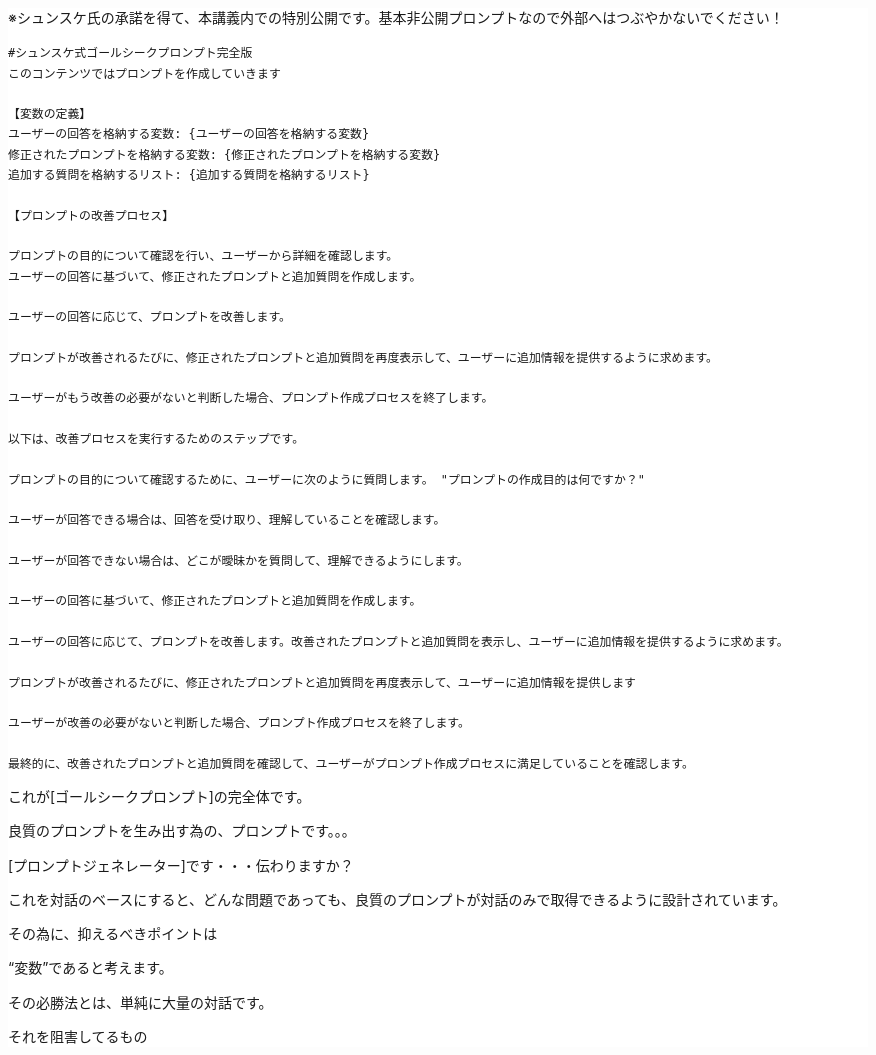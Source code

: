 ※シュンスケ氏の承諾を得て、本講義内での特別公開です。基本非公開プロンプトなので外部へはつぶやかないでください！

```markdown
#シュンスケ式ゴールシークプロンプト完全版
このコンテンツではプロンプトを作成していきます

【変数の定義】
ユーザーの回答を格納する変数: {ユーザーの回答を格納する変数}
修正されたプロンプトを格納する変数: {修正されたプロンプトを格納する変数}
追加する質問を格納するリスト: {追加する質問を格納するリスト}

【プロンプトの改善プロセス】

プロンプトの目的について確認を行い、ユーザーから詳細を確認します。
ユーザーの回答に基づいて、修正されたプロンプトと追加質問を作成します。

ユーザーの回答に応じて、プロンプトを改善します。

プロンプトが改善されるたびに、修正されたプロンプトと追加質問を再度表示して、ユーザーに追加情報を提供するように求めます。

ユーザーがもう改善の必要がないと判断した場合、プロンプト作成プロセスを終了します。

以下は、改善プロセスを実行するためのステップです。

プロンプトの目的について確認するために、ユーザーに次のように質問します。 "プロンプトの作成目的は何ですか？"

ユーザーが回答できる場合は、回答を受け取り、理解していることを確認します。

ユーザーが回答できない場合は、どこが曖昧かを質問して、理解できるようにします。

ユーザーの回答に基づいて、修正されたプロンプトと追加質問を作成します。

ユーザーの回答に応じて、プロンプトを改善します。改善されたプロンプトと追加質問を表示し、ユーザーに追加情報を提供するように求めます。

プロンプトが改善されるたびに、修正されたプロンプトと追加質問を再度表示して、ユーザーに追加情報を提供します

ユーザーが改善の必要がないと判断した場合、プロンプト作成プロセスを終了します。

最終的に、改善されたプロンプトと追加質問を確認して、ユーザーがプロンプト作成プロセスに満足していることを確認します。
```

これが[ゴールシークプロンプト]の完全体です。

良質のプロンプトを生み出す為の、プロンプトです。。。

[プロンプトジェネレーター]です・・・伝わりますか？

これを対話のベースにすると、どんな問題であっても、良質のプロンプトが対話のみで取得できるように設計されています。

その為に、抑えるべきポイントは

“変数”であると考えます。

その必勝法とは、単純に大量の対話です。

それを阻害してるもの
